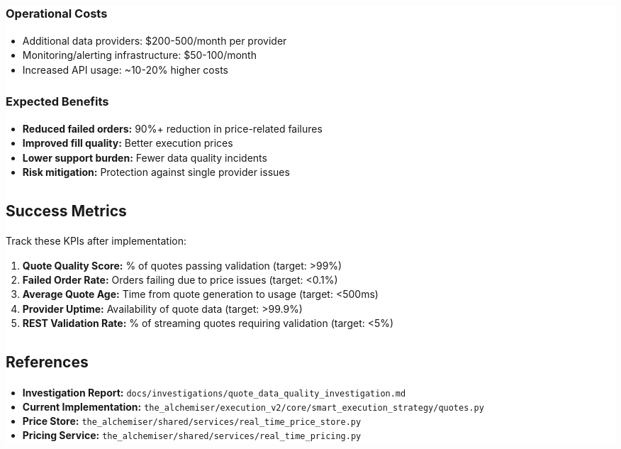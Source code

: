 ### Operational Costs
- Additional data providers: $200-500/month per provider
- Monitoring/alerting infrastructure: $50-100/month
- Increased API usage: ~10-20% higher costs

### Expected Benefits
- **Reduced failed orders:** 90%+ reduction in price-related failures
- **Improved fill quality:** Better execution prices
- **Lower support burden:** Fewer data quality incidents
- **Risk mitigation:** Protection against single provider issues

## Success Metrics

Track these KPIs after implementation:

1. **Quote Quality Score:** % of quotes passing validation (target: >99%)
2. **Failed Order Rate:** Orders failing due to price issues (target: <0.1%)
3. **Average Quote Age:** Time from quote generation to usage (target: <500ms)
4. **Provider Uptime:** Availability of quote data (target: >99.9%)
5. **REST Validation Rate:** % of streaming quotes requiring validation (target: <5%)

## References

- **Investigation Report:** `docs/investigations/quote_data_quality_investigation.md`
- **Current Implementation:** `the_alchemiser/execution_v2/core/smart_execution_strategy/quotes.py`
- **Price Store:** `the_alchemiser/shared/services/real_time_price_store.py`
- **Pricing Service:** `the_alchemiser/shared/services/real_time_pricing.py`
